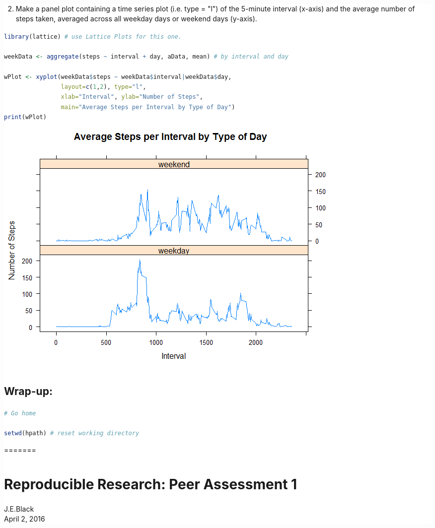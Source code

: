   2. Make a panel plot containing a time series plot (i.e. type = "l") of the 5-minute interval (x-axis) and the average number of steps taken, averaged across all weekday days or weekend days (y-axis).


```r
library(lattice) # use Lattice Plots for this one.

weekData <- aggregate(steps ~ interval + day, aData, mean) # by interval and day

wPlot <- xyplot(weekData$steps ~ weekData$interval|weekData$day, 
                layout=c(1,2), type="l",
                xlab="Interval", ylab="Number of Steps",
                main="Average Steps per Interval by Type of Day")
print(wPlot)
```

![](PA1_template_files/figure-html/weekendPlot-1.png)


## Wrap-up:

```r
# Go home

setwd(hpath) # reset working directory
```

=======
# Reproducible Research: Peer Assessment 1
J.E.Black  
April 2, 2016  
